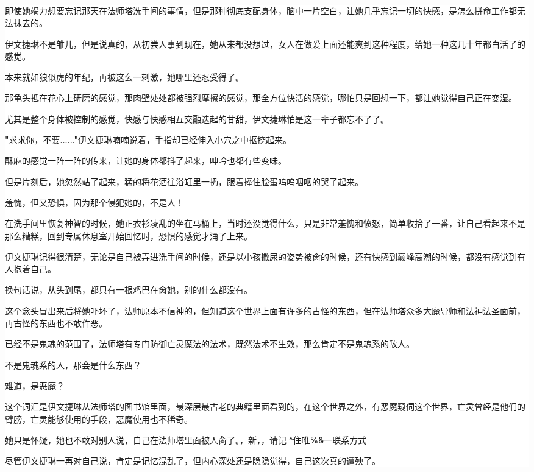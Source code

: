 

即使她竭力想要忘记那天在法师塔洗手间的事情，但是那种彻底支配身体，脑中一片空白，让她几乎忘记一切的快感，是怎么拼命工作都无法抹去的。



伊文捷琳不是雏儿，但是说真的，从初尝人事到现在，她从来都没想过，女人在做爱上面还能爽到这种程度，给她一种这几十年都白活了的感觉。



本来就如狼似虎的年纪，再被这么一刺激，她哪里还忍受得了。



那龟头抵在花心上研磨的感觉，那肉壁处处都被强烈摩擦的感觉，那全方位快活的感觉，哪怕只是回想一下，都让她觉得自己正在变湿。



尤其是整个身体被控制的感觉，快感与快感相互交融迭起的甘甜，伊文捷琳怕是这一辈子都忘不了了。



"求求你，不要......"伊文捷琳喃喃说着，手指却已经伸入小穴之中抠挖起来。



酥麻的感觉一阵一阵的传来，让她的身体都抖了起来，呻吟也都有些变味。



但是片刻后，她忽然站了起来，猛的将花洒往浴缸里一扔，跟着捧住脸蛋呜呜咽咽的哭了起来。



羞愧，但又恐惧，因为那个侵犯她的，不是人！



在洗手间里恢复神智的时候，她正衣衫凌乱的坐在马桶上，当时还没觉得什么，只是非常羞愧和愤怒，简单收拾了一番，让自己看起来不是那么糟糕，回到专属休息室开始回忆时，恐惧的感觉才涌了上来。



伊文捷琳记得很清楚，无论是自己被弄进洗手间的时候，还是以小孩撒尿的姿势被肏的时候，还有快感到巅峰高潮的时候，都没有感觉到有人抱着自己。



换句话说，从头到尾，都只有一根鸡巴在肏她，别的什么都没有。



这个念头冒出来后将她吓坏了，法师原本不信神的，但知道这个世界上面有许多的古怪的东西，但在法师塔众多大魔导师和法神法圣面前，再古怪的东西也不敢作恶。



已经不是鬼魂的范围了，法师塔有专门防御亡灵魔法的法术，既然法术不生效，那么肯定不是鬼魂系的敌人。



不是鬼魂系的人，那会是什么东西？



难道，是恶魔？



这个词汇是伊文捷琳从法师塔的图书馆里面，最深层最古老的典籍里面看到的，在这个世界之外，有恶魔窥伺这个世界，亡灵曾经是他们的臂膀，亡灵能够使用的手段，恶魔使用也不稀奇。



她只是怀疑，她也不敢对别人说，自己在法师塔里面被人肏了。，新，，请记 ^住唯%&一联系方式



尽管伊文捷琳一再对自己说，肯定是记忆混乱了，但内心深处还是隐隐觉得，自己这次真的遭殃了。

